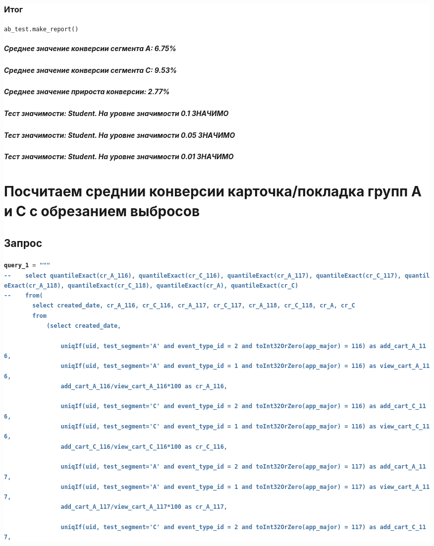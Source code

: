 ```python
```

### Итог


```python
ab_test.make_report()
```


<h5>Среднее значение конверсии сегмента A: 6.75%</h5>



<h5>Среднее значение конверсии сегмента C: 9.53%</h5>



<h5>Среднее значение прироста конверсии: 2.77%</h5>



<h5>Тест значимости: Student. На уровне значимости 0.1 ЗНАЧИМО</h5>



<h5>Тест значимости: Student. На уровне значимости 0.05 ЗНАЧИМО</h5>



<h5>Тест значимости: Student. На уровне значимости 0.01 ЗНАЧИМО</h5>


# <div class="alert alert-success"> <b>Посчитаем среднии конверсии карточка/покладка групп А и С с обрезанием выбросов</div>

## Запрос


```python
query_1 = """
--    select quantileExact(cr_A_116), quantileExact(cr_C_116), quantileExact(cr_A_117), quantileExact(cr_C_117), quantileExact(cr_A_118), quantileExact(cr_C_118), quantileExact(cr_A), quantileExact(cr_C)  
--    from(
        select created_date, cr_A_116, cr_C_116, cr_A_117, cr_C_117, cr_A_118, cr_C_118, cr_A, cr_C
        from 
            (select created_date,

                uniqIf(uid, test_segment='A' and event_type_id = 2 and toInt32OrZero(app_major) = 116) as add_cart_A_116, 
                uniqIf(uid, test_segment='A' and event_type_id = 1 and toInt32OrZero(app_major) = 116) as view_cart_A_116, 
                add_cart_A_116/view_cart_A_116*100 as cr_A_116,

                uniqIf(uid, test_segment='C' and event_type_id = 2 and toInt32OrZero(app_major) = 116) as add_cart_C_116, 
                uniqIf(uid, test_segment='C' and event_type_id = 1 and toInt32OrZero(app_major) = 116) as view_cart_C_116, 
                add_cart_C_116/view_cart_C_116*100 as cr_C_116,

                uniqIf(uid, test_segment='A' and event_type_id = 2 and toInt32OrZero(app_major) = 117) as add_cart_A_117, 
                uniqIf(uid, test_segment='A' and event_type_id = 1 and toInt32OrZero(app_major) = 117) as view_cart_A_117, 
                add_cart_A_117/view_cart_A_117*100 as cr_A_117,

                uniqIf(uid, test_segment='C' and event_type_id = 2 and toInt32OrZero(app_major) = 117) as add_cart_C_117, 
```
